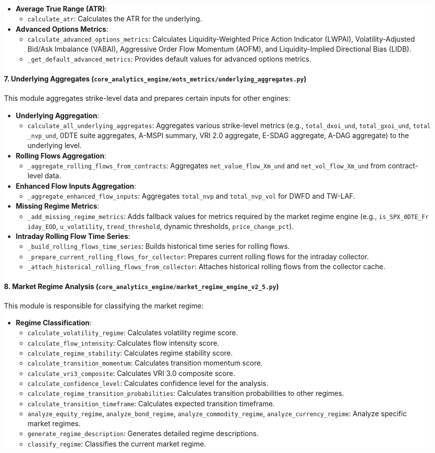 *   **Average True Range (ATR)**:
    *   `calculate_atr`: Calculates the ATR for the underlying.
*   **Advanced Options Metrics**:
    *   `calculate_advanced_options_metrics`: Calculates Liquidity-Weighted Price Action Indicator (LWPAI), Volatility-Adjusted Bid/Ask Imbalance (VABAI), Aggressive Order Flow Momentum (AOFM), and Liquidity-Implied Directional Bias (LIDB).
    *   `_get_default_advanced_metrics`: Provides default values for advanced options metrics.

#### 7. Underlying Aggregates (`core_analytics_engine/eots_metrics/underlying_aggregates.py`)

This module aggregates strike-level data and prepares certain inputs for other engines:

*   **Underlying Aggregation**:
    *   `calculate_all_underlying_aggregates`: Aggregates various strike-level metrics (e.g., `total_dxoi_und`, `total_gxoi_und`, `total_nvp_und`, 0DTE suite aggregates, A-MSPI summary, VRI 2.0 aggregate, E-SDAG aggregate, A-DAG aggregate) to the underlying level.
*   **Rolling Flows Aggregation**:
    *   `_aggregate_rolling_flows_from_contracts`: Aggregates `net_value_flow_Xm_und` and `net_vol_flow_Xm_und` from contract-level data.
*   **Enhanced Flow Inputs Aggregation**:
    *   `_aggregate_enhanced_flow_inputs`: Aggregates `total_nvp` and `total_nvp_vol` for DWFD and TW-LAF.
*   **Missing Regime Metrics**:
    *   `_add_missing_regime_metrics`: Adds fallback values for metrics required by the market regime engine (e.g., `is_SPX_0DTE_Friday_EOD`, `u_volatility`, `trend_threshold`, dynamic thresholds, `price_change_pct`).
*   **Intraday Rolling Flow Time Series**:
    *   `_build_rolling_flows_time_series`: Builds historical time series for rolling flows.
    *   `_prepare_current_rolling_flows_for_collector`: Prepares current rolling flows for the intraday collector.
    *   `_attach_historical_rolling_flows_from_collector`: Attaches historical rolling flows from the collector cache.

#### 8. Market Regime Analysis (`core_analytics_engine/market_regime_engine_v2_5.py`)

This module is responsible for classifying the market regime:

*   **Regime Classification**:
    *   `calculate_volatility_regime`: Calculates volatility regime score.
    *   `calculate_flow_intensity`: Calculates flow intensity score.
    *   `calculate_regime_stability`: Calculates regime stability score.
    *   `calculate_transition_momentum`: Calculates transition momentum score.
    *   `calculate_vri3_composite`: Calculates VRI 3.0 composite score.
    *   `calculate_confidence_level`: Calculates confidence level for the analysis.
    *   `calculate_regime_transition_probabilities`: Calculates transition probabilities to other regimes.
    *   `calculate_transition_timeframe`: Calculates expected transition timeframe.
    *   `analyze_equity_regime`, `analyze_bond_regime`, `analyze_commodity_regime`, `analyze_currency_regime`: Analyze specific market regimes.
    *   `generate_regime_description`: Generates detailed regime descriptions.
    *   `classify_regime`: Classifies the current market regime.
